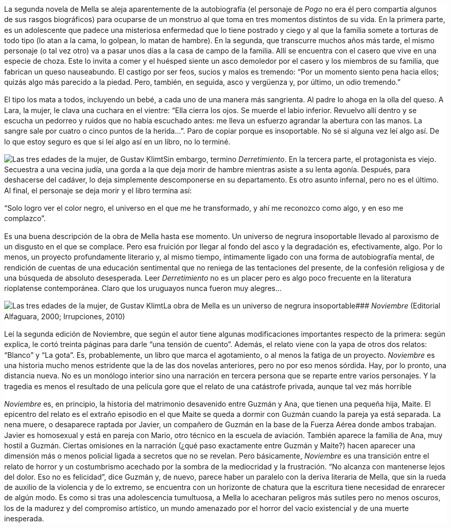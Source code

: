 La segunda novela de Mella se aleja aparentemente de la autobiografía (el personaje de *Pogo* no era él pero compartía algunos de sus rasgos biográficos) para ocuparse de un monstruo al que toma en tres momentos distintos de su vida. En la primera parte, es un adolescente que padece una misteriosa enfermedad que lo tiene postrado y ciego y al que la familia somete a torturas de todo tipo (lo atan a la cama, lo golpean, lo matan de hambre). En la segunda, que transcurre muchos años más tarde, el mismo personaje (o tal vez otro) va a pasar unos días a la casa de campo de la familia. Allí se encuentra con el casero que vive en una especie de choza. Este lo invita a comer y el huésped siente un asco demoledor por el casero y los miembros de su familia, que fabrican un queso nauseabundo. El castigo por ser feos, sucios y malos es tremendo: “Por un momento siento pena hacia ellos; quizás algo más parecido a la piedad. Pero, también, en seguida, asco y vergüenza y, por último, un odio tremendo.”


El tipo los mata a todos, incluyendo un bebé, a cada uno de una manera más sangrienta. Al padre lo ahoga en la olla del queso. A Lara, la mujer, le clava una cuchara en el vientre: “Ella cierra los ojos. Se muerde el labio inferior. Revuelvo allí dentro y se escucha un pedorreo y ruidos que no había escuchado antes: me lleva un esfuerzo agrandar la abertura con las manos. La sangre sale por cuatro o cinco puntos de la herida…”. Paro de copiar porque es insoportable. No sé si alguna vez leí algo así. De lo que estoy seguro es que si leí algo así en un libro, no lo terminé.


![Las tres edades de la mujer, de Gustav Klimt](https://64.media.tumblr.com/cf2487584051ff04c8776aad87c2f459/tumblr_inline_pe8lpetIIM1t6q87u_250.jpg)Sin embargo, termino *Derretimiento*. En la tercera parte, el protagonista es viejo. Secuestra a una vecina judía, una gorda a la que deja morir de hambre mientras asiste a su lenta agonía. Después, para deshacerse del cadáver, lo deja simplemente descomponerse en su departamento. Es otro asunto infernal, pero no es el último. Al final, el personaje se deja morir y el libro termina así:


“Solo logro ver el color negro, el universo en el que me he transformado, y ahí me reconozco como algo, y en eso me complazco”.

Es una buena descripción de la obra de Mella hasta ese momento. Un universo de negrura insoportable llevado al paroxismo de un disgusto en el que se complace. Pero esa fruición por llegar al fondo del asco y la degradación es, efectivamente, algo. Por lo menos, un proyecto profundamente literario y, al mismo tiempo, íntimamente ligado con una forma de autobiografía mental, de rendición de cuentas de una educación sentimental que no reniega de las tentaciones del presente, de la confesión religiosa y de una búsqueda de absoluto desesperada. Leer *Derretimiento* no es un placer pero es algo poco frecuente en la literatura rioplatense contemporánea. Claro que los uruguayos nunca fueron muy alegres… 


![Las tres edades de la mujer, de Gustav Klimt](https://64.media.tumblr.com/1f0330f8d3d845081fb7ca280a609842/tumblr_inline_pe8lpeDPsN1t6q87u_500.jpg)La obra de Mella es un universo de negrura insoportable### *Noviembre* (Editorial Alfaguara, 2000; Irrupciones, 2010)

Leí la segunda edición de Noviembre, que según el autor tiene algunas modificaciones importantes respecto de la primera: según explica, le cortó treinta páginas para darle “una tensión de cuento”. Además, el relato viene con la yapa de otros dos relatos: “Blanco” y “La gota”. Es, probablemente, un libro que marca el agotamiento, o al menos la fatiga de un proyecto. *Noviembre* es una historia mucho menos estridente que la de las dos novelas anteriores, pero no por eso menos sórdida. Hay, por lo pronto, una distancia nueva. No es un monólogo interior sino una narración en tercera persona que se reparte entre varios personajes. Y la tragedia es menos el resultado de una película gore que el relato de una catástrofe privada, aunque tal vez más horrible


*Noviembre* es, en principio, la historia del matrimonio desavenido entre Guzmán y Ana, que tienen una pequeña hija, Maite. El epicentro del relato es el extraño episodio en el que Maite se queda a dormir con Guzmán cuando la pareja ya está separada. La nena muere, o desaparece raptada por Javier, un compañero de Guzmán en la base de la Fuerza Aérea donde ambos trabajan. Javier es homosexual y está en pareja con Mario, otro técnico en la escuela de aviación. También aparece la familia de Ana, muy hostil a Guzmán. Ciertas omisiones en la narración (¿qué paso exactamente entre Guzmán y Maite?) hacen aparecer una dimensión más o menos policial ligada a secretos que no se revelan. Pero básicamente, *Noviembre* es una transición entre el relato de horror y un costumbrismo acechado por la sombra de la mediocridad y la frustración. “No alcanza con mantenerse lejos del dolor. Eso no es felicidad”, dice Guzmán y, de nuevo, parece haber un paralelo con la deriva literaria de Mella, que sin la rueda de auxilio de la violencia y de lo extremo, se encuentra con un horizonte de chatura que la escritura tiene necesidad de enrarecer de algún modo. Es como si tras una adolescencia tumultuosa, a Mella lo acecharan peligros más sutiles pero no menos oscuros, los de la madurez y del compromiso artístico, un mundo amenazado por el horror del vacío existencial y de una muerte inesperada. 
